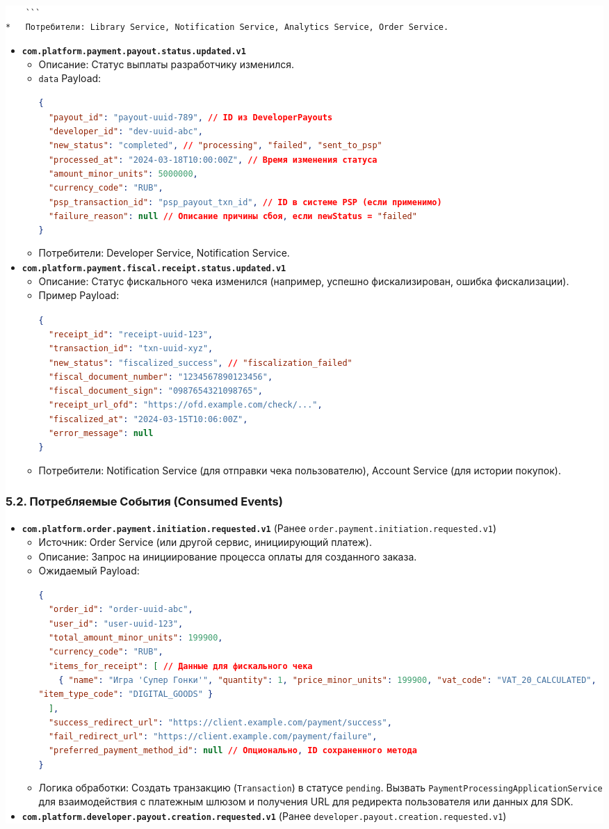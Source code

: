         ```
    *   Потребители: Library Service, Notification Service, Analytics Service, Order Service.
*   **`com.platform.payment.payout.status.updated.v1`**
    *   Описание: Статус выплаты разработчику изменился.
    *   `data` Payload:
        ```json
        {
          "payout_id": "payout-uuid-789", // ID из DeveloperPayouts
          "developer_id": "dev-uuid-abc",
          "new_status": "completed", // "processing", "failed", "sent_to_psp"
          "processed_at": "2024-03-18T10:00:00Z", // Время изменения статуса
          "amount_minor_units": 5000000,
          "currency_code": "RUB",
          "psp_transaction_id": "psp_payout_txn_id", // ID в системе PSP (если применимо)
          "failure_reason": null // Описание причины сбоя, если newStatus = "failed"
        }
        ```
    *   Потребители: Developer Service, Notification Service.
*   **`com.platform.payment.fiscal.receipt.status.updated.v1`**
    *   Описание: Статус фискального чека изменился (например, успешно фискализирован, ошибка фискализации).
    *   Пример Payload:
        ```json
        {
          "receipt_id": "receipt-uuid-123",
          "transaction_id": "txn-uuid-xyz",
          "new_status": "fiscalized_success", // "fiscalization_failed"
          "fiscal_document_number": "1234567890123456",
          "fiscal_document_sign": "0987654321098765",
          "receipt_url_ofd": "https://ofd.example.com/check/...",
          "fiscalized_at": "2024-03-15T10:06:00Z",
          "error_message": null
        }
        ```
    *   Потребители: Notification Service (для отправки чека пользователю), Account Service (для истории покупок).

### 5.2. Потребляемые События (Consumed Events)

*   **`com.platform.order.payment.initiation.requested.v1`** (Ранее `order.payment.initiation.requested.v1`)
    *   Источник: Order Service (или другой сервис, инициирующий платеж).
    *   Описание: Запрос на инициирование процесса оплаты для созданного заказа.
    *   Ожидаемый Payload:
        ```json
        {
          "order_id": "order-uuid-abc",
          "user_id": "user-uuid-123",
          "total_amount_minor_units": 199900,
          "currency_code": "RUB",
          "items_for_receipt": [ // Данные для фискального чека
            { "name": "Игра 'Супер Гонки'", "quantity": 1, "price_minor_units": 199900, "vat_code": "VAT_20_CALCULATED", "item_type_code": "DIGITAL_GOODS" }
          ],
          "success_redirect_url": "https://client.example.com/payment/success",
          "fail_redirect_url": "https://client.example.com/payment/failure",
          "preferred_payment_method_id": null // Опционально, ID сохраненного метода
        }
        ```
    *   Логика обработки: Создать транзакцию (`Transaction`) в статусе `pending`. Вызвать `PaymentProcessingApplicationService` для взаимодействия с платежным шлюзом и получения URL для редиректа пользователя или данных для SDK.
*   **`com.platform.developer.payout.creation.requested.v1`** (Ранее `developer.payout.creation.requested.v1`)
